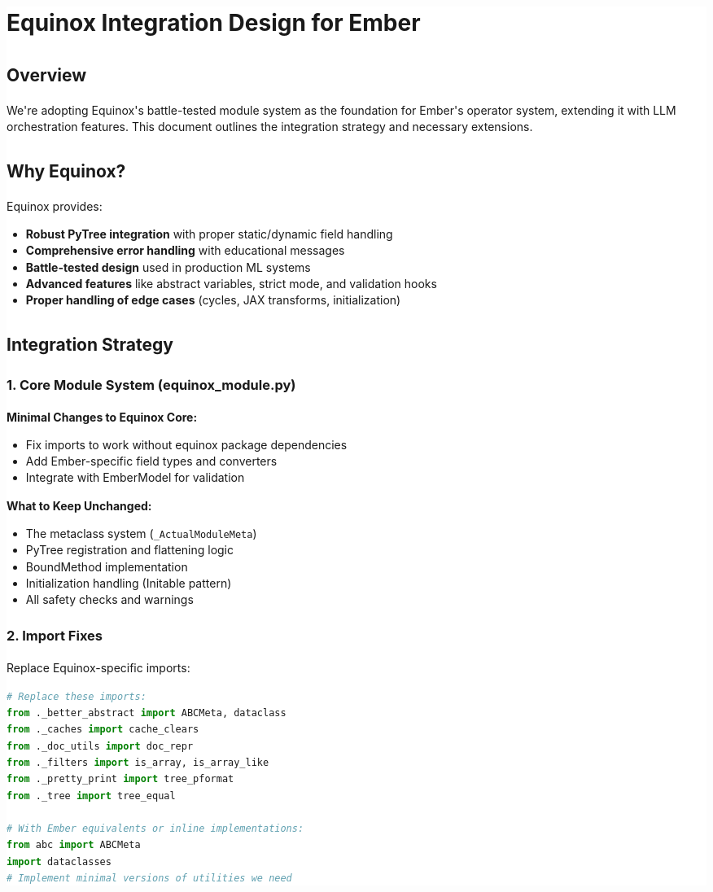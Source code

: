 # Equinox Integration Design for Ember

## Overview

We're adopting Equinox's battle-tested module system as the foundation for Ember's operator system, extending it with LLM orchestration features. This document outlines the integration strategy and necessary extensions.

## Why Equinox?

Equinox provides:
- **Robust PyTree integration** with proper static/dynamic field handling
- **Comprehensive error handling** with educational messages
- **Battle-tested design** used in production ML systems
- **Advanced features** like abstract variables, strict mode, and validation hooks
- **Proper handling of edge cases** (cycles, JAX transforms, initialization)

## Integration Strategy

### 1. Core Module System (equinox_module.py)

**Minimal Changes to Equinox Core:**
- Fix imports to work without equinox package dependencies
- Add Ember-specific field types and converters
- Integrate with EmberModel for validation

**What to Keep Unchanged:**
- The metaclass system (`_ActualModuleMeta`)
- PyTree registration and flattening logic
- BoundMethod implementation
- Initialization handling (Initable pattern)
- All safety checks and warnings

### 2. Import Fixes

Replace Equinox-specific imports:
```python
# Replace these imports:
from ._better_abstract import ABCMeta, dataclass
from ._caches import cache_clears
from ._doc_utils import doc_repr
from ._filters import is_array, is_array_like
from ._pretty_print import tree_pformat
from ._tree import tree_equal

# With Ember equivalents or inline implementations:
from abc import ABCMeta
import dataclasses
# Implement minimal versions of utilities we need
```
